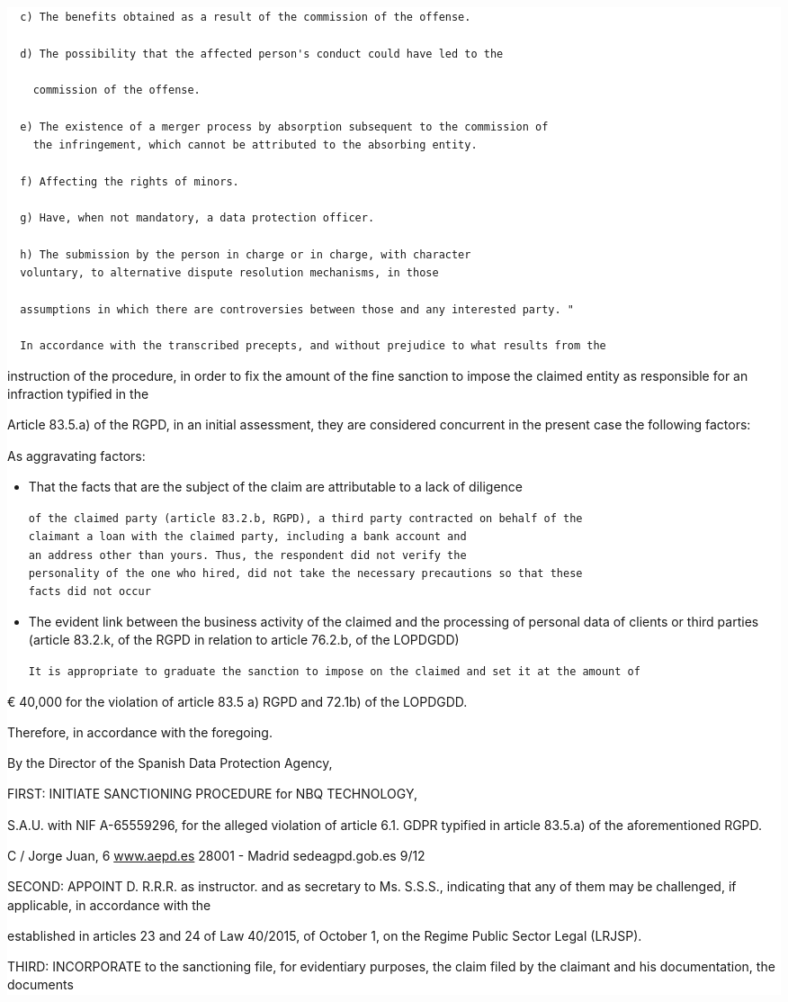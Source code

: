       c) The benefits obtained as a result of the commission of the offense.

      d) The possibility that the affected person's conduct could have led to the

        commission of the offense.

      e) The existence of a merger process by absorption subsequent to the commission of
        the infringement, which cannot be attributed to the absorbing entity.

      f) Affecting the rights of minors.

      g) Have, when not mandatory, a data protection officer.

      h) The submission by the person in charge or in charge, with character
      voluntary, to alternative dispute resolution mechanisms, in those

      assumptions in which there are controversies between those and any interested party. "

      In accordance with the transcribed precepts, and without prejudice to what results from the
instruction of the procedure, in order to fix the amount of the fine sanction to
impose the claimed entity as responsible for an infraction typified in the

Article 83.5.a) of the RGPD, in an initial assessment, they are considered concurrent in the
present case the following factors:

As aggravating factors:

- That the facts that are the subject of the claim are attributable to a lack of diligence

      of the claimed party (article 83.2.b, RGPD), a third party contracted on behalf of the
      claimant a loan with the claimed party, including a bank account and
      an address other than yours. Thus, the respondent did not verify the
      personality of the one who hired, did not take the necessary precautions so that these
      facts did not occur

- The evident link between the business activity of the claimed and the
      processing of personal data of clients or third parties (article 83.2.k, of the
      RGPD in relation to article 76.2.b, of the LOPDGDD)

      It is appropriate to graduate the sanction to impose on the claimed and set it at the amount of
€ 40,000 for the violation of article 83.5 a) RGPD and 72.1b) of the LOPDGDD.

Therefore, in accordance with the foregoing.

By the Director of the Spanish Data Protection Agency,

FIRST: INITIATE SANCTIONING PROCEDURE for NBQ TECHNOLOGY,

S.A.U. with NIF A-65559296, for the alleged violation of article 6.1. GDPR
typified in article 83.5.a) of the aforementioned RGPD.

C / Jorge Juan, 6 www.aepd.es
28001 - Madrid sedeagpd.gob.es 9/12

SECOND: APPOINT D. R.R.R. as instructor. and as secretary to Ms. S.S.S.,
indicating that any of them may be challenged, if applicable, in accordance with the

established in articles 23 and 24 of Law 40/2015, of October 1, on the Regime
Public Sector Legal (LRJSP).

THIRD: INCORPORATE to the sanctioning file, for evidentiary purposes, the
claim filed by the claimant and his documentation, the documents
